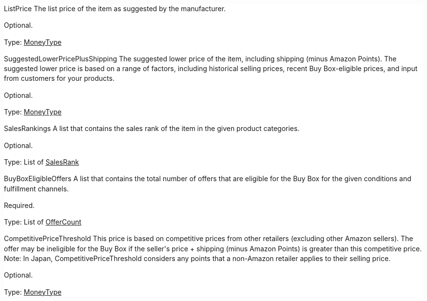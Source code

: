 <tr class="even row">
<td class="entry" data-valign="top" width="50%" headers="d189684e2336 "><span class="keyword parmname">ListPrice</span></td>
<td class="entry" data-valign="top" width="50%" headers="d189684e2339 ">The list price of the item as suggested by the manufacturer.
<p>Optional.</p>
<p>Type: <a href="Notifications_MWSPushNotificationCommon.md#ComplexTypes__MoneyType" class="xref">MoneyType</a></p></td>
</tr>
<tr class="odd row">
<td class="entry" data-valign="top" width="50%" headers="d189684e2336 "><span class="keyword parmname">SuggestedLowerPricePlusShipping</span></td>
<td class="entry" data-valign="top" width="50%" headers="d189684e2339 ">The suggested lower price of the item, including shipping (minus Amazon Points). The suggested lower price is based on a range of factors, including historical selling prices, recent Buy Box-eligible prices, and input from customers for your products.
<p>Optional.</p>
<p>Type: <a href="Notifications_MWSPushNotificationCommon.md#ComplexTypes__MoneyType" class="xref">MoneyType</a></p></td>
</tr>
<tr class="even row">
<td class="entry" data-valign="top" width="50%" headers="d189684e2336 "><span class="keyword parmname">SalesRankings</span></td>
<td class="entry" data-valign="top" width="50%" headers="d189684e2339 ">A list that contains the sales rank of the item in the given product categories.
<p>Optional.</p>
<p>Type: List of <a href="#SalesRank" class="xref" title="The sales rank of the item in the given product category.">SalesRank</a></p></td>
</tr>
<tr class="odd row">
<td class="entry" data-valign="top" width="50%" headers="d189684e2336 "><span class="keyword parmname">BuyBoxEligibleOffers</span></td>
<td class="entry" data-valign="top" width="50%" headers="d189684e2339 ">A list that contains the total number of offers that are eligible for the Buy Box for the given conditions and fulfillment channels.
<p>Required.</p>
<p>Type: List of <a href="#OfferCount" class="xref" title="The total number of offers for the specified condition and fulfillment channel.">OfferCount</a></p></td>
</tr>
<tr class="even row">
<td class="entry" data-valign="top" width="50%" headers="d189684e2336 "><span class="keyword parmname">CompetitivePriceThreshold</span></td>
<td class="entry" data-valign="top" width="50%" headers="d189684e2339 ">This price is based on competitive prices from other retailers (excluding other Amazon sellers). The offer may be ineligible for the Buy Box if the seller's price + shipping (minus Amazon Points) is greater than this competitive price.
<div class="note note">
<span class="notetitle">Note:</span> In Japan, <span class="keyword parmname">CompetitivePriceThreshold</span> considers any points that a non-Amazon retailer applies to their selling price.
</div>
<p>Optional.</p>
<p>Type: <a href="Notifications_MWSPushNotificationCommon.md#ComplexTypes__MoneyType" class="xref">MoneyType</a></p></td>
</tr>
</tbody>
</table>
